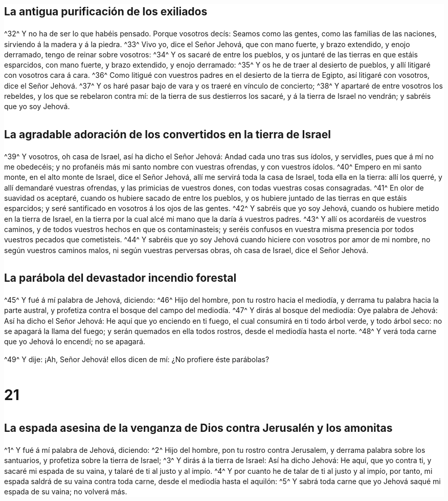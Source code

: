 ## La antigua purificación de los exiliados
 
^32^ Y no ha de ser lo que habéis pensado. Porque vosotros decís: Seamos como las gentes, como las familias de las naciones, sirviendo á la madera y á la piedra. 
^33^ Vivo yo, dice el Señor Jehová, que con mano fuerte, y brazo extendido, y enojo derramado, tengo de reinar sobre vosotros: 
^34^ Y os sacaré de entre los pueblos, y os juntaré de las tierras en que estáis esparcidos, con mano fuerte, y brazo extendido, y enojo derramado: 
^35^ Y os he de traer al desierto de pueblos, y allí litigaré con vosotros cara á cara. 
^36^ Como litigué con vuestros padres en el desierto de la tierra de Egipto, así litigaré con vosotros, dice el Señor Jehová. 
^37^ Y os haré pasar bajo de vara y os traeré en vínculo de concierto; 
^38^ Y apartaré de entre vosotros los rebeldes, y los que se rebelaron contra mí: de la tierra de sus destierros los sacaré, y á la tierra de Israel no vendrán; y sabréis que yo soy Jehová.

## La agradable adoración de los convertidos en la tierra de Israel
 
^39^ Y vosotros, oh casa de Israel, así ha dicho el Señor Jehová: Andad cada uno tras sus ídolos, y servidles, pues que á mí no me obedecéis; y no profanéis más mi santo nombre con vuestras ofrendas, y con vuestros ídolos. 
^40^ Empero en mi santo monte, en el alto monte de Israel, dice el Señor Jehová, allí me servirá toda la casa de Israel, toda ella en la tierra: allí los querré, y allí demandaré vuestras ofrendas, y las primicias de vuestros dones, con todas vuestras cosas consagradas. 
^41^ En olor de suavidad os aceptaré, cuando os hubiere sacado de entre los pueblos, y os hubiere juntado de las tierras en que estáis esparcidos; y seré santificado en vosotros á los ojos de las gentes. 
^42^ Y sabréis que yo soy Jehová, cuando os hubiere metido en la tierra de Israel, en la tierra por la cual alcé mi mano que la daría á vuestros padres. 
^43^ Y allí os acordaréis de vuestros caminos, y de todos vuestros hechos en que os contaminasteis; y seréis confusos en vuestra misma presencia por todos vuestros pecados que cometisteis. 
^44^ Y sabréis que yo soy Jehová cuando hiciere con vosotros por amor de mi nombre, no según vuestros caminos malos, ni según vuestras perversas obras, oh casa de Israel, dice el Señor Jehová.

## La parábola del devastador incendio forestal
 
^45^ Y fué á mí palabra de Jehová, diciendo: 
^46^ Hijo del hombre, pon tu rostro hacia el mediodía, y derrama tu palabra hacia la parte austral, y profetiza contra el bosque del campo del mediodía. 
^47^ Y dirás al bosque del mediodía: Oye palabra de Jehová: Así ha dicho el Señor Jehová: He aquí que yo enciendo en ti fuego, el cual consumirá en ti todo árbol verde, y todo árbol seco: no se apagará la llama del fuego; y serán quemados en ella todos rostros, desde el mediodía hasta el norte. 
^48^ Y verá toda carne que yo Jehová lo encendí; no se apagará.

 
^49^ Y dije: ¡Ah, Señor Jehová! ellos dicen de mí: ¿No profiere éste parábolas? 

# 21 
## La espada asesina de la venganza de Dios contra Jerusalén y los amonitas
^1^ Y fué á mí palabra de Jehová, diciendo: 
^2^ Hijo del hombre, pon tu rostro contra Jerusalem, y derrama palabra sobre los santuarios, y profetiza sobre la tierra de Israel; 
^3^ Y dirás á la tierra de Israel: Así ha dicho Jehová: He aquí, que yo contra ti, y sacaré mi espada de su vaina, y talaré de ti al justo y al impío. 
^4^ Y por cuanto he de talar de ti al justo y al impío, por tanto, mi espada saldrá de su vaina contra toda carne, desde el mediodía hasta el aquilón: 
^5^ Y sabrá toda carne que yo Jehová saqué mi espada de su vaina; no volverá más.
